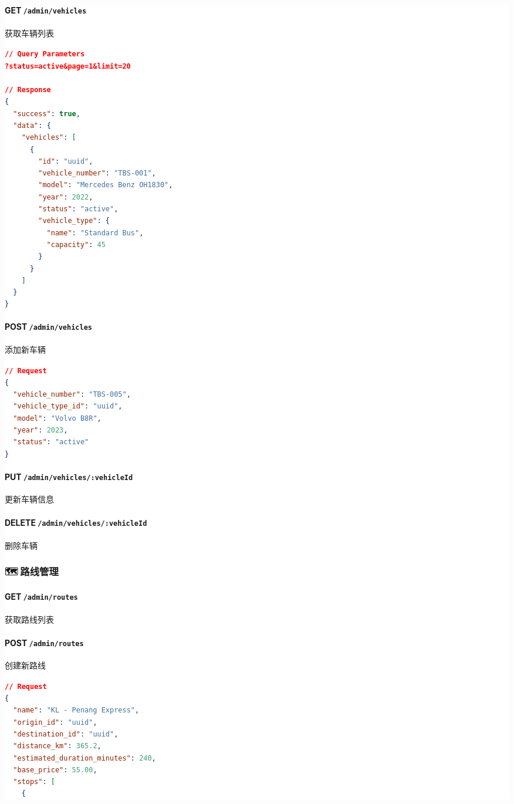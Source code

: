 #### GET `/admin/vehicles`
获取车辆列表
```json
// Query Parameters
?status=active&page=1&limit=20

// Response
{
  "success": true,
  "data": {
    "vehicles": [
      {
        "id": "uuid",
        "vehicle_number": "TBS-001",
        "model": "Mercedes Benz OH1830",
        "year": 2022,
        "status": "active",
        "vehicle_type": {
          "name": "Standard Bus",
          "capacity": 45
        }
      }
    ]
  }
}
```

#### POST `/admin/vehicles`
添加新车辆
```json
// Request
{
  "vehicle_number": "TBS-005",
  "vehicle_type_id": "uuid",
  "model": "Volvo B8R",
  "year": 2023,
  "status": "active"
}
```

#### PUT `/admin/vehicles/:vehicleId`
更新车辆信息

#### DELETE `/admin/vehicles/:vehicleId`
删除车辆

### 🗺️ 路线管理

#### GET `/admin/routes`
获取路线列表

#### POST `/admin/routes`
创建新路线
```json
// Request
{
  "name": "KL - Penang Express",
  "origin_id": "uuid",
  "destination_id": "uuid", 
  "distance_km": 365.2,
  "estimated_duration_minutes": 240,
  "base_price": 55.00,
  "stops": [
    {
```